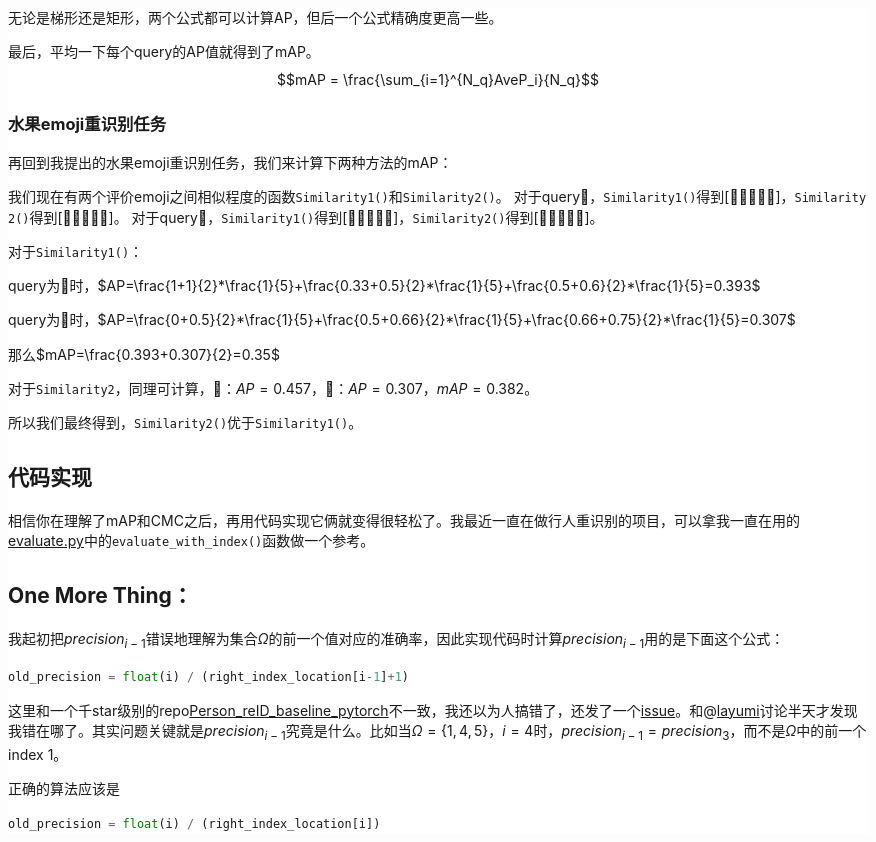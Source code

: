 无论是梯形还是矩形，两个公式都可以计算AP，但后一个公式精确度更高一些。

最后，平均一下每个query的AP值就得到了mAP。
$$mAP = \frac{\sum_{i=1}^{N_q}AveP_i}{N_q}$$

### 水果emoji重识别任务

再回到我提出的水果emoji重识别任务，我们来计算下两种方法的mAP：

我们现在有两个评价emoji之间相似程度的函数`Similarity1()`和`Similarity2()`。
对于query🍎，`Similarity1()`得到[🍍🍎🍎🍎🍏]，`Similarity2()`得到[🍎🍍🍎🍎🍏]。
对于query🍏，`Similarity1()`得到[🍏🍎🍍🍏🍏]，`Similarity2()`得到[🍎🍏🍏🍏🍍]。

对于`Similarity1()`：

query为🍏时，$AP=\frac{1+1}{2}*\frac{1}{5}+\frac{0.33+0.5}{2}*\frac{1}{5}+\frac{0.5+0.6}{2}*\frac{1}{5}=0.393$

query为🍎时，$AP=\frac{0+0.5}{2}*\frac{1}{5}+\frac{0.5+0.66}{2}*\frac{1}{5}+\frac{0.66+0.75}{2}*\frac{1}{5}=0.307$

那么$mAP=\frac{0.393+0.307}{2}=0.35$

对于`Similarity2`，同理可计算，🍎：$AP=0.457$，🍏：$AP=0.307$，$mAP=0.382$。

所以我们最终得到，`Similarity2()`优于`Similarity1()`。

## 代码实现

相信你在理解了mAP和CMC之后，再用代码实现它俩就变得很轻松了。我最近一直在做行人重识别的项目，可以拿我一直在用的[evaluate.py](https://gist.github.com/budui/ba3b2c5868f7d68982191be7db32b453#file-evaluate-py-L28)中的`evaluate_with_index()`函数做一个参考。

## One More Thing：

我起初把$precision_{i-1}$错误地理解为集合$\Omega$的前一个值对应的准确率，因此实现代码时计算$precision_{i-1}$用的是下面这个公式：

```python
old_precision = float(i) / (right_index_location[i-1]+1)
```

这里和一个千star级别的repo[Person_reID_baseline_pytorch](https://github.com/layumi/Person_reID_baseline_pytorch)不一致，我还以为人搞错了，还发了一个[issue](https://github.com/layumi/Person_reID_baseline_pytorch/issues/110)。和@[layumi](https://github.com/layumi/)讨论半天才发现我错在哪了。其实问题关键就是$precision_{i-1}$究竟是什么。比如当$\Omega=\{1,4,5\}，i=4$时，$precision_{i-1}=precision_3$，而不是$\Omega$中的前一个index 1。

正确的算法应该是

```python
old_precision = float(i) / (right_index_location[i])
```
